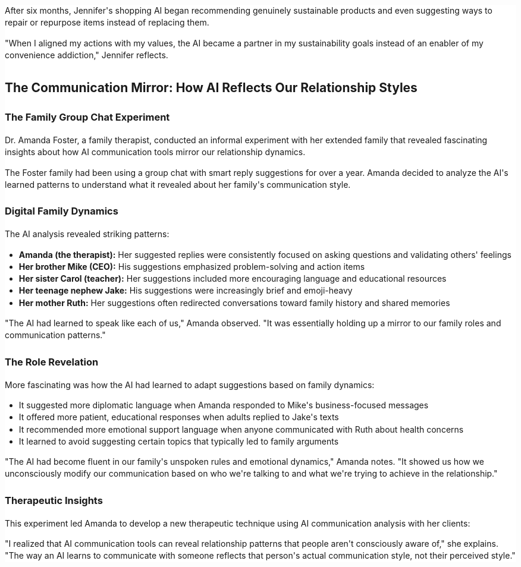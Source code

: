 After six months, Jennifer's shopping AI began recommending genuinely sustainable products and even suggesting ways to repair or repurpose items instead of replacing them.

"When I aligned my actions with my values, the AI became a partner in my sustainability goals instead of an enabler of my convenience addiction," Jennifer reflects.

## **The Communication Mirror: How AI Reflects Our Relationship Styles**

### The Family Group Chat Experiment

Dr. Amanda Foster, a family therapist, conducted an informal experiment with her extended family that revealed fascinating insights about how AI communication tools mirror our relationship dynamics.

The Foster family had been using a group chat with smart reply suggestions for over a year. Amanda decided to analyze the AI's learned patterns to understand what it revealed about her family's communication style.

### Digital Family Dynamics

The AI analysis revealed striking patterns:

- **Amanda (the therapist):** Her suggested replies were consistently focused on asking questions and validating others' feelings
- **Her brother Mike (CEO):** His suggestions emphasized problem-solving and action items
- **Her sister Carol (teacher):** Her suggestions included more encouraging language and educational resources
- **Her teenage nephew Jake:** His suggestions were increasingly brief and emoji-heavy
- **Her mother Ruth:** Her suggestions often redirected conversations toward family history and shared memories

"The AI had learned to speak like each of us," Amanda observed. "It was essentially holding up a mirror to our family roles and communication patterns."

### The Role Revelation

More fascinating was how the AI had learned to adapt suggestions based on family dynamics:

- It suggested more diplomatic language when Amanda responded to Mike's business-focused messages
- It offered more patient, educational responses when adults replied to Jake's texts
- It recommended more emotional support language when anyone communicated with Ruth about health concerns
- It learned to avoid suggesting certain topics that typically led to family arguments

"The AI had become fluent in our family's unspoken rules and emotional dynamics," Amanda notes. "It showed us how we unconsciously modify our communication based on who we're talking to and what we're trying to achieve in the relationship."

### Therapeutic Insights

This experiment led Amanda to develop a new therapeutic technique using AI communication analysis with her clients:

"I realized that AI communication tools can reveal relationship patterns that people aren't consciously aware of," she explains. "The way an AI learns to communicate with someone reflects that person's actual communication style, not their perceived style."
